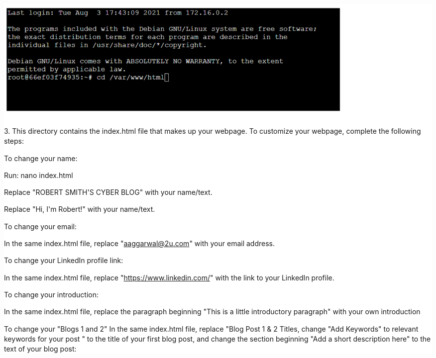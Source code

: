 <img src="https://github.com/mtn26/Building-Securing-and-Protecting-Web-Application/blob/main/Resume%20Project%201%20pic%2018.png?raw=true" height="80%" width="80%" alt="Disk Sanitization Steps"/>
<br />
<br />
3. This directory contains the index.html file that makes up your webpage. To customize your webpage, complete the following steps:


To change your name:


Run: nano index.html


Replace "ROBERT SMITH'S CYBER BLOG" with your name/text.


Replace "Hi, I'm Robert!" with your name/text.




To change your email:

In the same index.html file, replace "aaggarwal@2u.com" with your email address.



To change your LinkedIn profile link:

In the same index.html file, replace "https://www.linkedin.com/" with the link to your LinkedIn profile.



To change your introduction:

In the same index.html file, replace the paragraph beginning "This is a little introductory paragraph" with your own introduction

To change your "Blogs 1 and 2"
In the same index.html file, replace "Blog Post 1 & 2 Titles, change "Add Keywords" to relevant keywords for your post " to the title of your first blog post, and change the section beginning "Add a short description here" to the text of your blog post:  <br/>